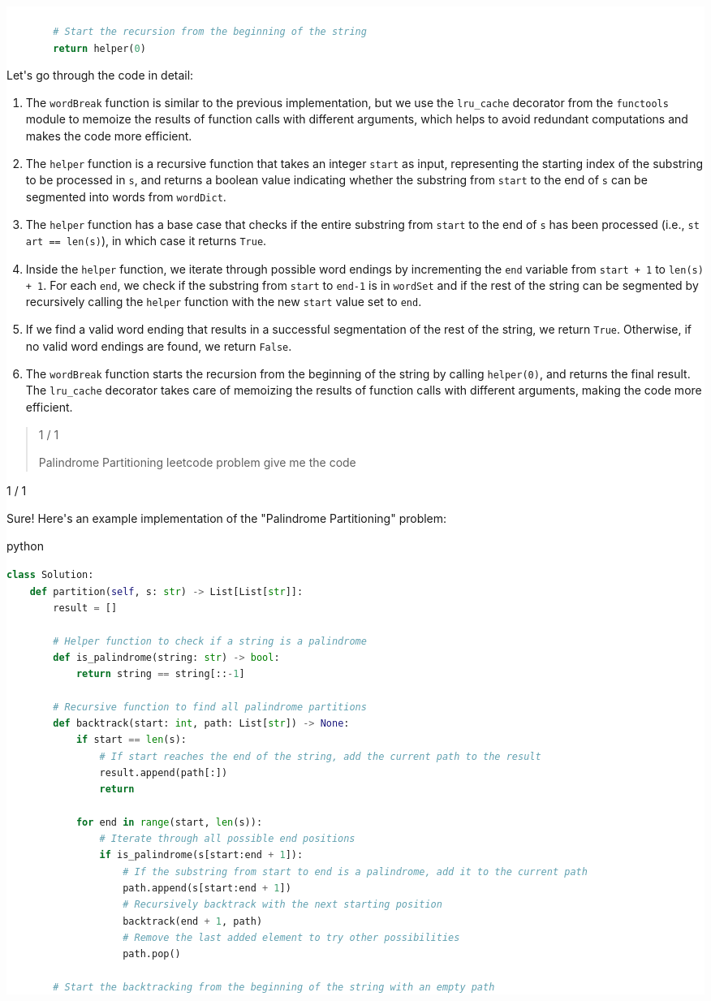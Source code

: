```python

        # Start the recursion from the beginning of the string
        return helper(0)
```

Let's go through the code in detail:

1.  The `wordBreak` function is similar to the previous implementation, but we use the `lru_cache` decorator from the `functools` module to memoize the results of function calls with different arguments, which helps to avoid redundant computations and makes the code more efficient.
    
2.  The `helper` function is a recursive function that takes an integer `start` as input, representing the starting index of the substring to be processed in `s`, and returns a boolean value indicating whether the substring from `start` to the end of `s` can be segmented into words from `wordDict`.
    
3.  The `helper` function has a base case that checks if the entire substring from `start` to the end of `s` has been processed (i.e., `start == len(s)`), in which case it returns `True`.
    
4.  Inside the `helper` function, we iterate through possible word endings by incrementing the `end` variable from `start + 1` to `len(s) + 1`. For each `end`, we check if the substring from `start` to `end-1` is in `wordSet` and if the rest of the string can be segmented by recursively calling the `helper` function with the new `start` value set to `end`.
    
5.  If we find a valid word ending that results in a successful segmentation of the rest of the string, we return `True`. Otherwise, if no valid word endings are found, we return `False`.
    
6.  The `wordBreak` function starts the recursion from the beginning of the string by calling `helper(0)`, and returns the final result. The `lru_cache` decorator takes care of memoizing the results of function calls with different arguments, making the code more efficient.
    

> 1 / 1
> 
> Palindrome Partitioning leetcode problem give me the code

1 / 1

Sure! Here's an example implementation of the "Palindrome Partitioning" problem:

python

```python
class Solution:
    def partition(self, s: str) -> List[List[str]]:
        result = []
        
        # Helper function to check if a string is a palindrome
        def is_palindrome(string: str) -> bool:
            return string == string[::-1]
        
        # Recursive function to find all palindrome partitions
        def backtrack(start: int, path: List[str]) -> None:
            if start == len(s):
                # If start reaches the end of the string, add the current path to the result
                result.append(path[:])
                return
            
            for end in range(start, len(s)):
                # Iterate through all possible end positions
                if is_palindrome(s[start:end + 1]):
                    # If the substring from start to end is a palindrome, add it to the current path
                    path.append(s[start:end + 1])
                    # Recursively backtrack with the next starting position
                    backtrack(end + 1, path)
                    # Remove the last added element to try other possibilities
                    path.pop()
        
        # Start the backtracking from the beginning of the string with an empty path
```